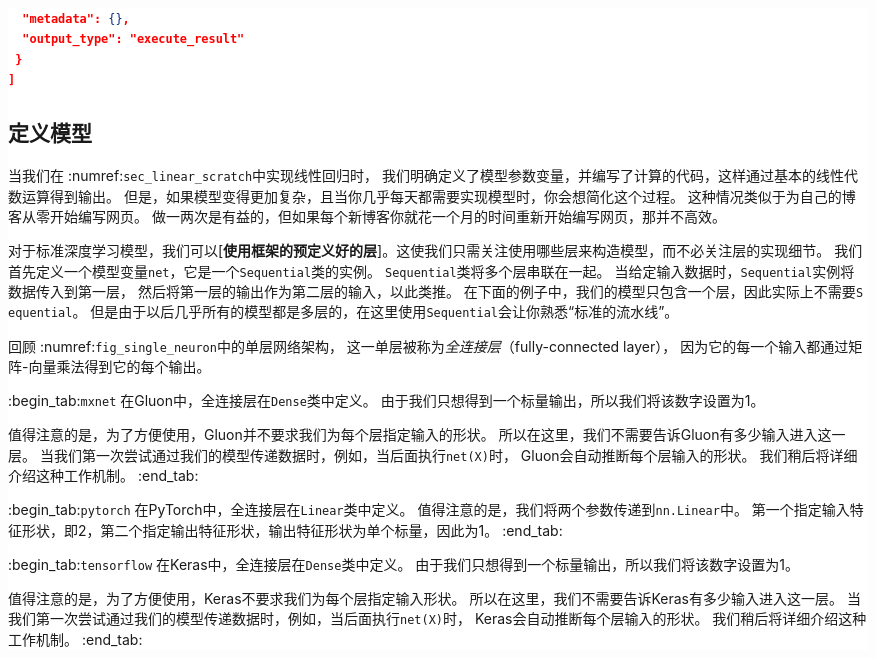 ```{.json .output n=8}
  "metadata": {},
  "output_type": "execute_result"
 }
]
```

## 定义模型

当我们在 :numref:`sec_linear_scratch`中实现线性回归时，
我们明确定义了模型参数变量，并编写了计算的代码，这样通过基本的线性代数运算得到输出。
但是，如果模型变得更加复杂，且当你几乎每天都需要实现模型时，你会想简化这个过程。
这种情况类似于为自己的博客从零开始编写网页。
做一两次是有益的，但如果每个新博客你就花一个月的时间重新开始编写网页，那并不高效。

对于标准深度学习模型，我们可以[**使用框架的预定义好的层**]。这使我们只需关注使用哪些层来构造模型，而不必关注层的实现细节。
我们首先定义一个模型变量`net`，它是一个`Sequential`类的实例。
`Sequential`类将多个层串联在一起。
当给定输入数据时，`Sequential`实例将数据传入到第一层，
然后将第一层的输出作为第二层的输入，以此类推。
在下面的例子中，我们的模型只包含一个层，因此实际上不需要`Sequential`。
但是由于以后几乎所有的模型都是多层的，在这里使用`Sequential`会让你熟悉“标准的流水线”。

回顾 :numref:`fig_single_neuron`中的单层网络架构，
这一单层被称为*全连接层*（fully-connected layer），
因为它的每一个输入都通过矩阵-向量乘法得到它的每个输出。

:begin_tab:`mxnet`
在Gluon中，全连接层在`Dense`类中定义。
由于我们只想得到一个标量输出，所以我们将该数字设置为1。

值得注意的是，为了方便使用，Gluon并不要求我们为每个层指定输入的形状。
所以在这里，我们不需要告诉Gluon有多少输入进入这一层。
当我们第一次尝试通过我们的模型传递数据时，例如，当后面执行`net(X)`时，
Gluon会自动推断每个层输入的形状。
我们稍后将详细介绍这种工作机制。
:end_tab:

:begin_tab:`pytorch`
在PyTorch中，全连接层在`Linear`类中定义。
值得注意的是，我们将两个参数传递到`nn.Linear`中。
第一个指定输入特征形状，即2，第二个指定输出特征形状，输出特征形状为单个标量，因此为1。
:end_tab:

:begin_tab:`tensorflow`
在Keras中，全连接层在`Dense`类中定义。
由于我们只想得到一个标量输出，所以我们将该数字设置为1。

值得注意的是，为了方便使用，Keras不要求我们为每个层指定输入形状。
所以在这里，我们不需要告诉Keras有多少输入进入这一层。
当我们第一次尝试通过我们的模型传递数据时，例如，当后面执行`net(X)`时，
Keras会自动推断每个层输入的形状。
我们稍后将详细介绍这种工作机制。
:end_tab:
